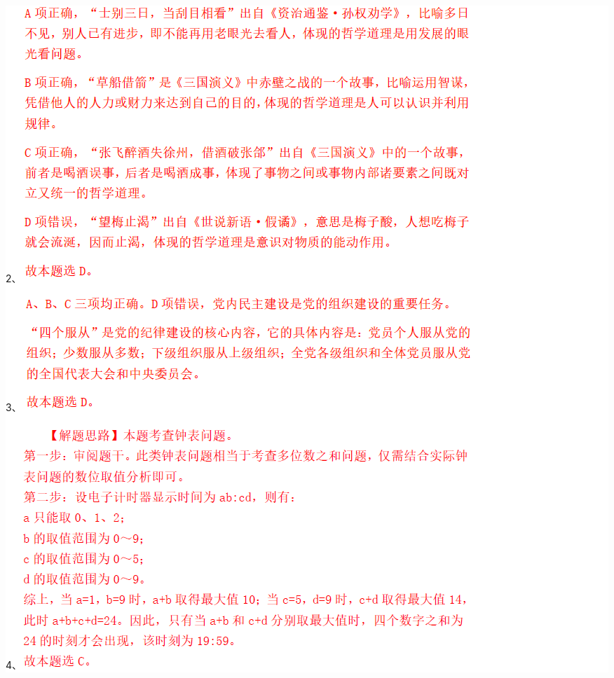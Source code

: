 2、![image-20211020131428052](每日一练错题/image-20211020131428052.png)

3、![image-20211020131441148](每日一练错题/image-20211020131441148.png)

4、![image-20211020131523668](每日一练错题/image-20211020131523668.png)
